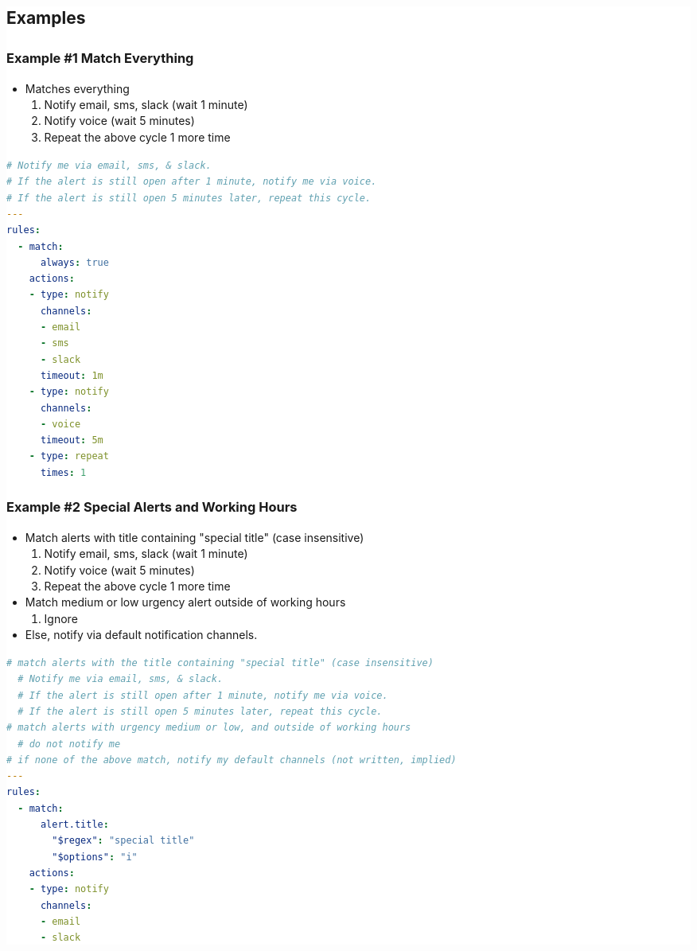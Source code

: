 ## Examples <a href="#examples" id="examples"></a>

### Example #1 Match Everything <a href="#example-1-match-everything" id="example-1-match-everything"></a>

* Matches everything
  1. Notify email, sms, slack (wait 1 minute)
  2. Notify voice (wait 5 minutes)
  3. Repeat the above cycle 1 more time

```yaml
# Notify me via email, sms, & slack. 
# If the alert is still open after 1 minute, notify me via voice. 
# If the alert is still open 5 minutes later, repeat this cycle.
---
rules:
  - match:
      always: true
    actions:
    - type: notify
      channels:
      - email
      - sms
      - slack
      timeout: 1m
    - type: notify
      channels:
      - voice
      timeout: 5m
    - type: repeat
      times: 1
```

### Example #2 Special Alerts and Working Hours <a href="#example-2-special-alerts-and-working-hours" id="example-2-special-alerts-and-working-hours"></a>

* Match alerts with title containing "special title" (case insensitive)
  1. Notify email, sms, slack (wait 1 minute)
  2. Notify voice (wait 5 minutes)
  3. Repeat the above cycle 1 more time
* Match medium or low urgency alert outside of working hours
  1. Ignore
* Else, notify via default notification channels.

```yaml
# match alerts with the title containing "special title" (case insensitive)
  # Notify me via email, sms, & slack. 
  # If the alert is still open after 1 minute, notify me via voice. 
  # If the alert is still open 5 minutes later, repeat this cycle.
# match alerts with urgency medium or low, and outside of working hours
  # do not notify me
# if none of the above match, notify my default channels (not written, implied)
---
rules:
  - match:
      alert.title:
        "$regex": "special title"
        "$options": "i"
    actions:
    - type: notify
      channels:
      - email
      - slack
```